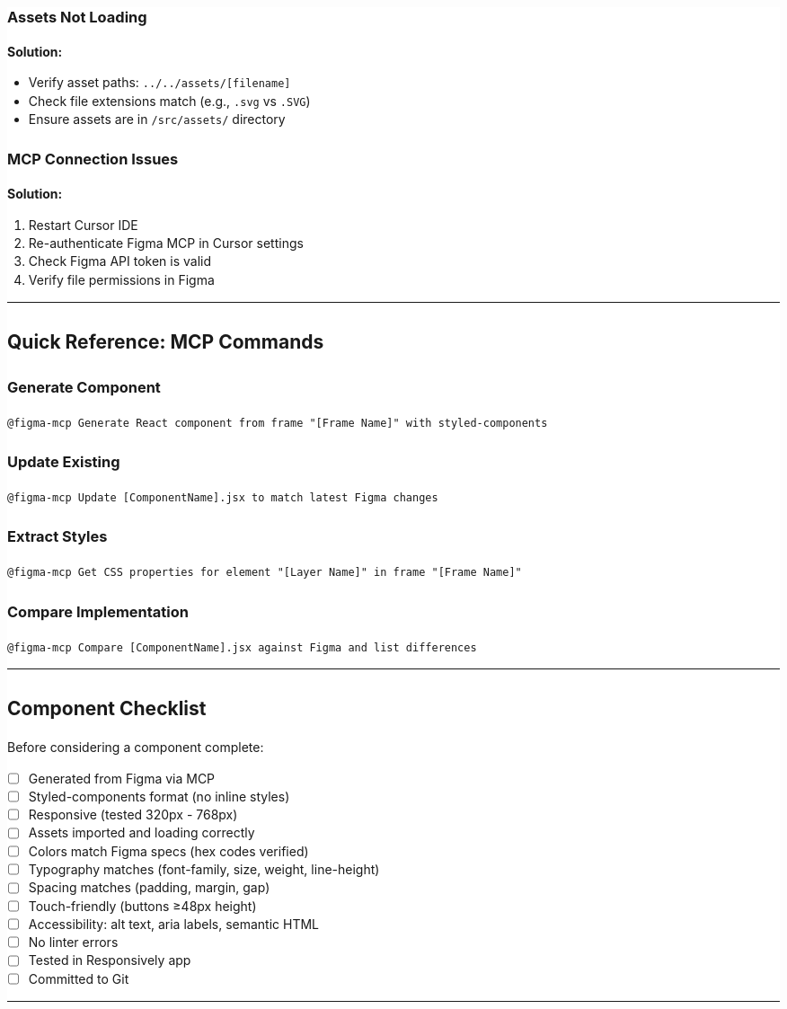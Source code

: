 ### Assets Not Loading
**Solution:**
- Verify asset paths: `../../assets/[filename]`
- Check file extensions match (e.g., `.svg` vs `.SVG`)
- Ensure assets are in `/src/assets/` directory

### MCP Connection Issues
**Solution:**
1. Restart Cursor IDE
2. Re-authenticate Figma MCP in Cursor settings
3. Check Figma API token is valid
4. Verify file permissions in Figma

---

## Quick Reference: MCP Commands

### Generate Component
```
@figma-mcp Generate React component from frame "[Frame Name]" with styled-components
```

### Update Existing
```
@figma-mcp Update [ComponentName].jsx to match latest Figma changes
```

### Extract Styles
```
@figma-mcp Get CSS properties for element "[Layer Name]" in frame "[Frame Name]"
```

### Compare Implementation
```
@figma-mcp Compare [ComponentName].jsx against Figma and list differences
```

---

## Component Checklist

Before considering a component complete:

- [ ] Generated from Figma via MCP
- [ ] Styled-components format (no inline styles)
- [ ] Responsive (tested 320px - 768px)
- [ ] Assets imported and loading correctly
- [ ] Colors match Figma specs (hex codes verified)
- [ ] Typography matches (font-family, size, weight, line-height)
- [ ] Spacing matches (padding, margin, gap)
- [ ] Touch-friendly (buttons ≥48px height)
- [ ] Accessibility: alt text, aria labels, semantic HTML
- [ ] No linter errors
- [ ] Tested in Responsively app
- [ ] Committed to Git

---